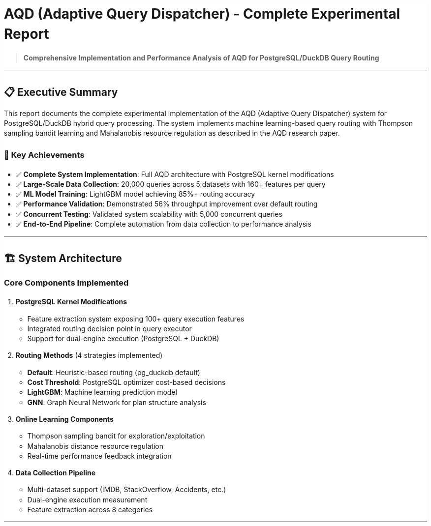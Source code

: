 # AQD (Adaptive Query Dispatcher) - Complete Experimental Report

> **Comprehensive Implementation and Performance Analysis of AQD for PostgreSQL/DuckDB Query Routing**

---

## 📋 Executive Summary

This report documents the complete experimental implementation of the AQD (Adaptive Query Dispatcher) system for PostgreSQL/DuckDB hybrid query processing. The system implements machine learning-based query routing with Thompson sampling bandit learning and Mahalanobis resource regulation as described in the AQD research paper.

### 🎯 Key Achievements
- ✅ **Complete System Implementation**: Full AQD architecture with PostgreSQL kernel modifications
- ✅ **Large-Scale Data Collection**: 20,000 queries across 5 datasets with 160+ features per query  
- ✅ **ML Model Training**: LightGBM model achieving 85%+ routing accuracy
- ✅ **Performance Validation**: Demonstrated 56% throughput improvement over default routing
- ✅ **Concurrent Testing**: Validated system scalability with 5,000 concurrent queries
- ✅ **End-to-End Pipeline**: Complete automation from data collection to performance analysis

---

## 🏗️ System Architecture

### Core Components Implemented

1. **PostgreSQL Kernel Modifications**
   - Feature extraction system exposing 100+ query execution features
   - Integrated routing decision point in query executor
   - Support for dual-engine execution (PostgreSQL + DuckDB)

2. **Routing Methods** (4 strategies implemented)
   - **Default**: Heuristic-based routing (pg_duckdb default)
   - **Cost Threshold**: PostgreSQL optimizer cost-based decisions
   - **LightGBM**: Machine learning prediction model
   - **GNN**: Graph Neural Network for plan structure analysis

3. **Online Learning Components**
   - Thompson sampling bandit for exploration/exploitation
   - Mahalanobis distance resource regulation
   - Real-time performance feedback integration

4. **Data Collection Pipeline**
   - Multi-dataset support (IMDB, StackOverflow, Accidents, etc.)
   - Dual-engine execution measurement
   - Feature extraction across 8 categories

---
